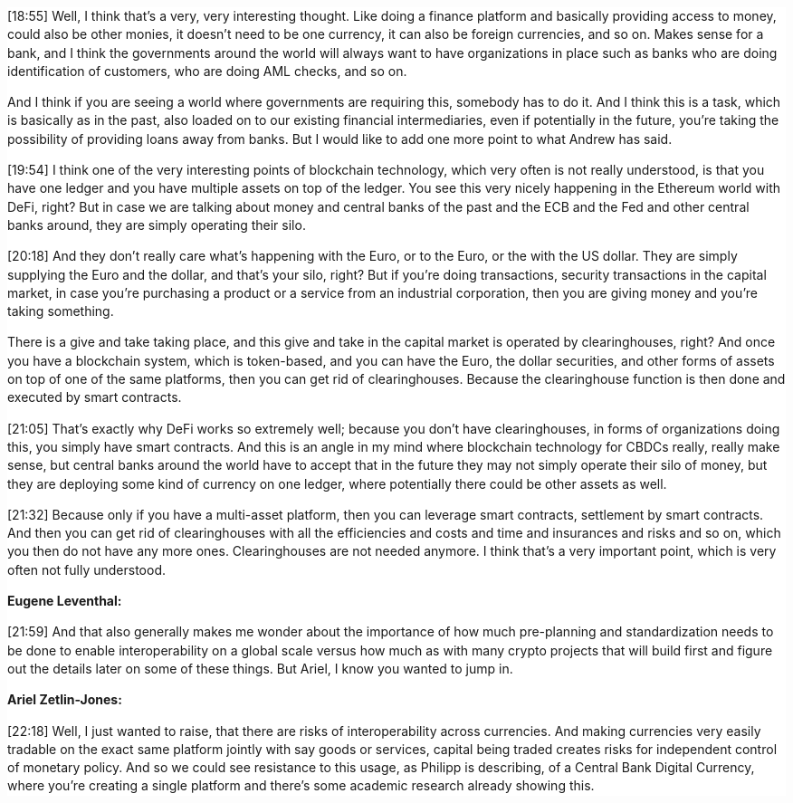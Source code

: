 [18:55] Well, I think that’s a very, very interesting thought. Like doing a finance platform and basically providing access to money, could also be other monies, it doesn’t need to be one currency, it can also be foreign currencies, and so on. Makes sense for a bank, and I think the governments around the world will always want to have organizations in place such as banks who are doing identification of customers, who are doing AML checks, and so on.

And I think if you are seeing a world where governments are requiring this, somebody has to do it. And I think this is a task, which is basically as in the past, also loaded on to our existing financial intermediaries, even if potentially in the future, you’re taking the possibility of providing loans away from banks. But I would like to add one more point to what Andrew has said.

[19:54] I think one of the very interesting points of blockchain technology, which very often is not really understood, is that you have one ledger and you have multiple assets on top of the ledger. You see this very nicely happening in the Ethereum world with DeFi, right? But in case we are talking about money and central banks of the past and the ECB and the Fed and other central banks around, they are simply operating their silo.

[20:18] And they don’t really care what’s happening with the Euro, or to the Euro, or the with the US dollar. They are simply supplying the Euro and the dollar, and that’s your silo, right? But if you’re doing transactions, security transactions in the capital market, in case you’re purchasing a product or a service from an industrial corporation, then you are giving money and you’re taking something.

There is a give and take taking place, and this give and take in the capital market is operated by clearinghouses, right? And once you have a blockchain system, which is token-based, and you can have the Euro, the dollar securities, and other forms of assets on top of one of the same platforms, then you can get rid of clearinghouses. Because the clearinghouse function is then done and executed by smart contracts.

[21:05] That’s exactly why DeFi works so extremely well; because you don’t have clearinghouses, in forms of organizations doing this, you simply have smart contracts. And this is an angle in my mind where blockchain technology for CBDCs really, really make sense, but central banks around the world have to accept that in the future they may not simply operate their silo of money, but they are deploying some kind of currency on one ledger, where potentially there could be other assets as well.

[21:32] Because only if you have a multi-asset platform, then you can leverage smart contracts, settlement by smart contracts. And then you can get rid of clearinghouses with all the efficiencies and costs and time and insurances and risks and so on, which you then do not have any more ones. Clearinghouses are not needed anymore. I think that’s a very important point, which is very often not fully understood.

**Eugene Leventhal:**

[21:59] And that also generally makes me wonder about the importance of how much pre-planning and standardization needs to be done to enable interoperability on a global scale versus how much as with many crypto projects that will build first and figure out the details later on some of these things. But Ariel, I know you wanted to jump in.

**Ariel Zetlin-Jones:**

[22:18] Well, I just wanted to raise, that there are risks of interoperability across currencies. And making currencies very easily tradable on the exact same platform jointly with say goods or services, capital being traded creates risks for independent control of monetary policy. And so we could see resistance to this usage, as Philipp is describing, of a Central Bank Digital Currency, where you’re creating a single platform and there’s some academic research already showing this.
